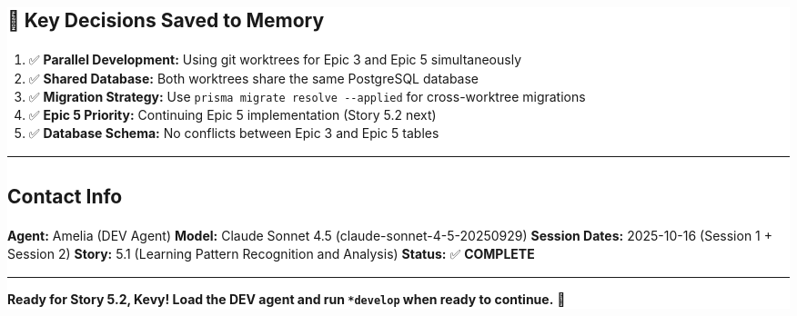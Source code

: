 ## 📝 Key Decisions Saved to Memory

1. ✅ **Parallel Development:** Using git worktrees for Epic 3 and Epic 5 simultaneously
2. ✅ **Shared Database:** Both worktrees share the same PostgreSQL database
3. ✅ **Migration Strategy:** Use `prisma migrate resolve --applied` for cross-worktree migrations
4. ✅ **Epic 5 Priority:** Continuing Epic 5 implementation (Story 5.2 next)
5. ✅ **Database Schema:** No conflicts between Epic 3 and Epic 5 tables

---

## Contact Info

**Agent:** Amelia (DEV Agent)
**Model:** Claude Sonnet 4.5 (claude-sonnet-4-5-20250929)
**Session Dates:** 2025-10-16 (Session 1 + Session 2)
**Story:** 5.1 (Learning Pattern Recognition and Analysis)
**Status:** ✅ **COMPLETE**

---

**Ready for Story 5.2, Kevy! Load the DEV agent and run `*develop` when ready to continue.** 🚀
